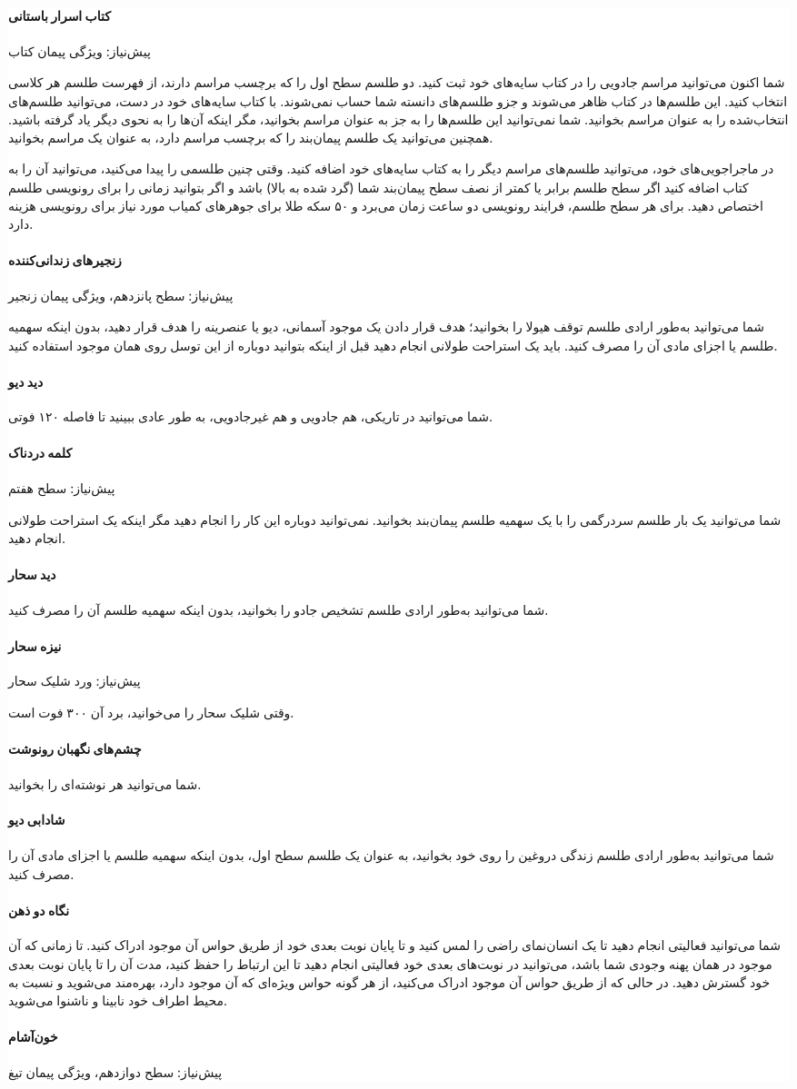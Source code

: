 #### کتاب اسرار باستانی
پیش‌نیاز: ویژگی پیمان کتاب

شما اکنون می‌توانید مراسم جادویی را در کتاب سایه‌های خود ثبت کنید. دو طلسم سطح اول را که برچسب مراسم دارند، از فهرست طلسم هر کلاسی انتخاب کنید. این طلسم‌ها در کتاب ظاهر می‌شوند و جزو طلسم‌های دانسته شما حساب نمی‌شوند. با کتاب سایه‌های خود در دست، می‌توانید طلسم‌های انتخاب‌شده را به عنوان مراسم بخوانید. شما نمی‌توانید این طلسم‌ها را به جز به عنوان مراسم بخوانید، مگر اینکه آن‌ها را به نحوی دیگر یاد گرفته باشید. همچنین می‌توانید یک طلسم پیمان‌بند را که برچسب مراسم دارد، به عنوان یک مراسم بخوانید.

در ماجراجویی‌های خود، می‌توانید طلسم‌های مراسم دیگر را به کتاب سایه‌های خود اضافه کنید. وقتی چنین طلسمی را پیدا می‌کنید، می‌توانید آن را به کتاب اضافه کنید اگر سطح طلسم برابر یا کمتر از نصف سطح پیمان‌بند شما (گرد شده به بالا) باشد و اگر بتوانید زمانی را برای رونویسی طلسم اختصاص دهید. برای هر سطح طلسم، فرایند رونویسی دو ساعت زمان می‌برد و ۵۰ سکه طلا برای جوهرهای کمیاب مورد نیاز برای رونویسی هزینه دارد.

#### زنجیرهای زندانی‌کننده
پیش‌نیاز: سطح پانزدهم، ویژگی پیمان زنجیر

شما می‌توانید به‌طور ارادی طلسم توقف هیولا را بخوانید؛ هدف قرار دادن یک موجود آسمانی، دیو یا عنصرینه را هدف قرار دهید، بدون اینکه سهمیه طلسم یا اجزای مادی آن را مصرف کنید. باید یک استراحت طولانی انجام دهید قبل از اینکه بتوانید دوباره از این توسل روی همان موجود استفاده کنید.

#### دید دیو
شما می‌توانید در تاریکی، هم جادویی و هم غیرجادویی، به طور عادی ببینید تا فاصله ۱۲۰ فوتی.

#### کلمه دردناک
پیش‌نیاز: سطح هفتم

شما می‌توانید یک بار طلسم سردرگمی را با یک سهمیه طلسم پیمان‌بند بخوانید. نمی‌توانید دوباره این کار را انجام دهید مگر اینکه یک استراحت طولانی انجام دهید.

#### دید سحار
شما می‌توانید به‌طور ارادی طلسم تشخیص جادو را بخوانید، بدون اینکه سهمیه طلسم آن را مصرف کنید.

#### نیزه سحار
پیش‌نیاز: ورد شلیک سحار

وقتی شلیک سحار را می‌خوانید، برد آن ۳۰۰ فوت است.

#### چشم‌های نگهبان رونوشت
شما می‌توانید هر نوشته‌ای را بخوانید.

#### شادابی دیو
شما می‌توانید به‌طور ارادی طلسم زندگی دروغین را روی خود بخوانید، به عنوان یک طلسم سطح اول، بدون اینکه سهمیه طلسم یا اجزای مادی آن را مصرف کنید.

#### نگاه دو ذهن
شما می‌توانید فعالیتی انجام دهید تا یک انسان‌نمای راضی را لمس کنید و تا پایان نوبت بعدی خود از طریق حواس آن موجود ادراک کنید. تا زمانی که آن موجود در همان پهنه وجودی شما باشد، می‌توانید در نوبت‌های بعدی خود فعالیتی انجام دهید تا این ارتباط را حفظ کنید، مدت آن را تا پایان نوبت بعدی خود گسترش دهید. در حالی که از طریق حواس آن موجود ادراک می‌کنید، از هر گونه حواس ویژه‌ای که آن موجود دارد، بهره‌مند می‌شوید و نسبت به محیط اطراف خود نابینا و ناشنوا می‌شوید.

#### خون‌آشام
پیش‌نیاز: سطح دوازدهم، ویژگی پیمان تیغ

